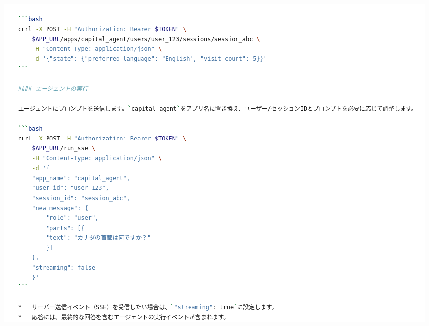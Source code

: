```bash

    ```bash
    curl -X POST -H "Authorization: Bearer $TOKEN" \
        $APP_URL/apps/capital_agent/users/user_123/sessions/session_abc \
        -H "Content-Type: application/json" \
        -d '{"state": {"preferred_language": "English", "visit_count": 5}}'
    ```

    #### エージェントの実行

    エージェントにプロンプトを送信します。`capital_agent`をアプリ名に置き換え、ユーザー/セッションIDとプロンプトを必要に応じて調整します。

    ```bash
    curl -X POST -H "Authorization: Bearer $TOKEN" \
        $APP_URL/run_sse \
        -H "Content-Type: application/json" \
        -d '{
        "app_name": "capital_agent",
        "user_id": "user_123",
        "session_id": "session_abc",
        "new_message": {
            "role": "user",
            "parts": [{
            "text": "カナダの首都は何ですか？"
            }]
        },
        "streaming": false
        }'
    ```

    *   サーバー送信イベント（SSE）を受信したい場合は、`"streaming": true`に設定します。
    *   応答には、最終的な回答を含むエージェントの実行イベントが含まれます。